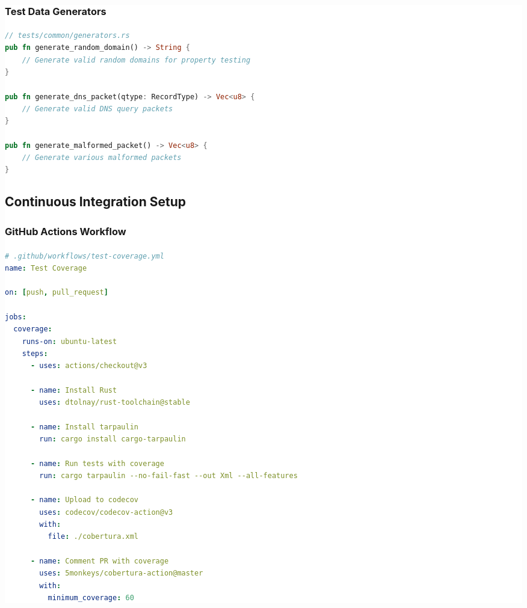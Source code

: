 ### Test Data Generators
```rust
// tests/common/generators.rs
pub fn generate_random_domain() -> String {
    // Generate valid random domains for property testing
}

pub fn generate_dns_packet(qtype: RecordType) -> Vec<u8> {
    // Generate valid DNS query packets
}

pub fn generate_malformed_packet() -> Vec<u8> {
    // Generate various malformed packets
}
```

## Continuous Integration Setup

### GitHub Actions Workflow
```yaml
# .github/workflows/test-coverage.yml
name: Test Coverage

on: [push, pull_request]

jobs:
  coverage:
    runs-on: ubuntu-latest
    steps:
      - uses: actions/checkout@v3
      
      - name: Install Rust
        uses: dtolnay/rust-toolchain@stable
        
      - name: Install tarpaulin
        run: cargo install cargo-tarpaulin
        
      - name: Run tests with coverage
        run: cargo tarpaulin --no-fail-fast --out Xml --all-features
        
      - name: Upload to codecov
        uses: codecov/codecov-action@v3
        with:
          file: ./cobertura.xml
          
      - name: Comment PR with coverage
        uses: 5monkeys/cobertura-action@master
        with:
          minimum_coverage: 60
```
